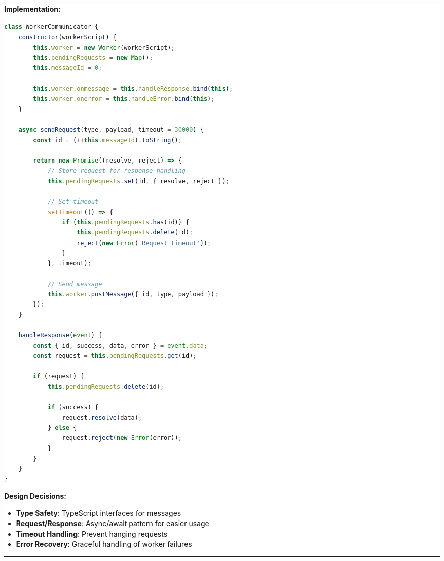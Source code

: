 
**Implementation:**
```javascript
class WorkerCommunicator {
    constructor(workerScript) {
        this.worker = new Worker(workerScript);
        this.pendingRequests = new Map();
        this.messageId = 0;
        
        this.worker.onmessage = this.handleResponse.bind(this);
        this.worker.onerror = this.handleError.bind(this);
    }
    
    async sendRequest(type, payload, timeout = 30000) {
        const id = (++this.messageId).toString();
        
        return new Promise((resolve, reject) => {
            // Store request for response handling
            this.pendingRequests.set(id, { resolve, reject });
            
            // Set timeout
            setTimeout(() => {
                if (this.pendingRequests.has(id)) {
                    this.pendingRequests.delete(id);
                    reject(new Error('Request timeout'));
                }
            }, timeout);
            
            // Send message
            this.worker.postMessage({ id, type, payload });
        });
    }
    
    handleResponse(event) {
        const { id, success, data, error } = event.data;
        const request = this.pendingRequests.get(id);
        
        if (request) {
            this.pendingRequests.delete(id);
            
            if (success) {
                request.resolve(data);
            } else {
                request.reject(new Error(error));
            }
        }
    }
}
```

**Design Decisions:**
- **Type Safety**: TypeScript interfaces for messages
- **Request/Response**: Async/await pattern for easier usage
- **Timeout Handling**: Prevent hanging requests
- **Error Recovery**: Graceful handling of worker failures

---
